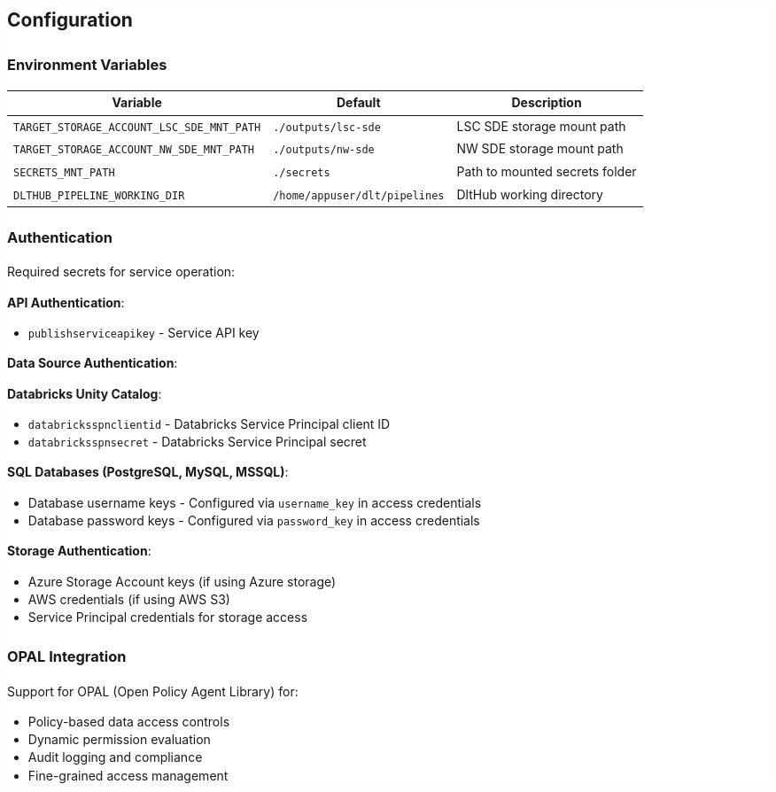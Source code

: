 ## Configuration

### Environment Variables

| Variable | Default | Description |
|----------|---------|-------------|
| `TARGET_STORAGE_ACCOUNT_LSC_SDE_MNT_PATH` | `./outputs/lsc-sde` | LSC SDE storage mount path |
| `TARGET_STORAGE_ACCOUNT_NW_SDE_MNT_PATH` | `./outputs/nw-sde` | NW SDE storage mount path |
| `SECRETS_MNT_PATH` | `./secrets` | Path to mounted secrets folder |
| `DLTHUB_PIPELINE_WORKING_DIR` | `/home/appuser/dlt/pipelines` | DltHub working directory |

### Authentication

Required secrets for service operation:

**API Authentication**:

- `publishserviceapikey` - Service API key

**Data Source Authentication**:

**Databricks Unity Catalog**:

- `databricksspnclientid` - Databricks Service Principal client ID
- `databricksspnsecret` - Databricks Service Principal secret

**SQL Databases (PostgreSQL, MySQL, MSSQL)**:

- Database username keys - Configured via `username_key` in access credentials
- Database password keys - Configured via `password_key` in access credentials

**Storage Authentication**:

- Azure Storage Account keys (if using Azure storage)
- AWS credentials (if using AWS S3)
- Service Principal credentials for storage access

### OPAL Integration

Support for OPAL (Open Policy Agent Library) for:

- Policy-based data access controls
- Dynamic permission evaluation
- Audit logging and compliance
- Fine-grained access management
